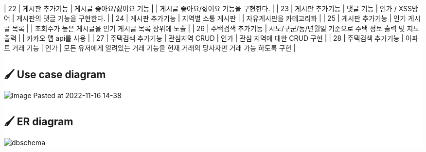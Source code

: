 | 22  |  게시판 추가기능  |                게시글 좋아요/싫어요 기능                 |                                                               | 게시글 좋아요/싫어요 기능을 구현한다.                                                                                               |
| 23  |  게시판 추가기능  |                        댓글 기능                         | 인가 / XSS방어                                                | 게시판의 댓글 기능을 구현한다.                                                                                                      |
| 24  |  게시판 추가기능  |                    지역별 소통 게시판                    |                                                               | 자유게시판을 카테고리화                                                                                                             |
| 25  |  게시판 추가기능  |                     인기 게시글 목록                     |                                                               | 조회수가 높은 게시글을 인기 게시글 목록 상위에 노출                                                                                 |
| 26  | 주택검색 추가기능 | 시도/구군/동/년월일 기준으로 주택 정보 출력 및 지도 출력 |                                                               | 카카오 맵 api를 사용                                                                                                                |
| 27  | 주택검색 추가기능 |                      관심지역 CRUD                       | 인가                                                          | 관심 지역에 대한 CRUD 구현                                                                                                          |
| 28  | 주택검색 추가기능 |                     아파트 거래 기능                     | 인가                                                          | 모든 유저에게 열려있는 거래 기능을 현재 거래의 당사자만 거래 가능 하도록 구현                                                       |

## 🖌 Use case diagram
![Image Pasted at 2022-11-16 14-38](https://user-images.githubusercontent.com/55372995/202093145-964c8a95-758b-4d3c-8180-82e29efaedfb.png)


## 🖌 ER diagram
![dbschema](https://user-images.githubusercontent.com/55372995/202123896-6cf12a84-5e63-44fc-8d5b-dbcfcb075524.png)

